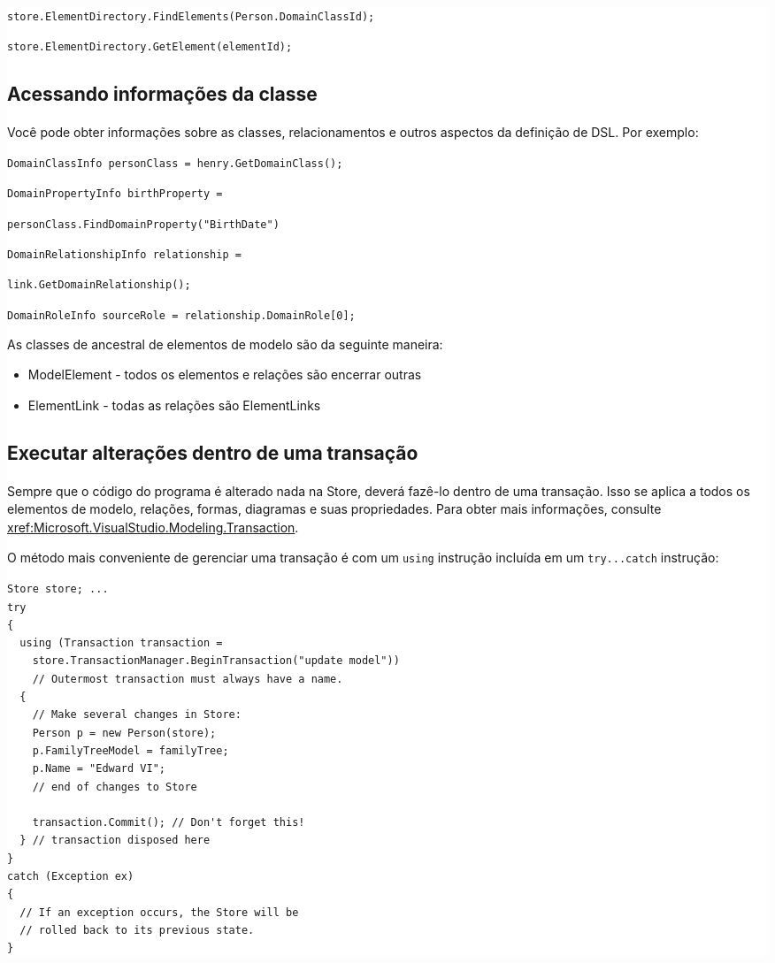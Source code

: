  `store.ElementDirectory.FindElements(Person.DomainClassId);`  
  
 `store.ElementDirectory.GetElement(elementId);`  
  
##  <a name="metadata"></a> Acessando informações da classe  
 Você pode obter informações sobre as classes, relacionamentos e outros aspectos da definição de DSL. Por exemplo:  
  
 `DomainClassInfo personClass = henry.GetDomainClass();`  
  
 `DomainPropertyInfo birthProperty =`  
  
 `personClass.FindDomainProperty("BirthDate")`  
  
 `DomainRelationshipInfo relationship =`  
  
 `link.GetDomainRelationship();`  
  
 `DomainRoleInfo sourceRole = relationship.DomainRole[0];`  
  
 As classes de ancestral de elementos de modelo são da seguinte maneira:  
  
-   ModelElement - todos os elementos e relações são encerrar outras  
  
-   ElementLink - todas as relações são ElementLinks  
  
##  <a name="transaction"></a> Executar alterações dentro de uma transação  
 Sempre que o código do programa é alterado nada na Store, deverá fazê-lo dentro de uma transação. Isso se aplica a todos os elementos de modelo, relações, formas, diagramas e suas propriedades. Para obter mais informações, consulte <xref:Microsoft.VisualStudio.Modeling.Transaction>.  
  
 O método mais conveniente de gerenciar uma transação é com um `using` instrução incluída em um `try...catch` instrução:  
  
```  
Store store; ...  
try  
{  
  using (Transaction transaction =  
    store.TransactionManager.BeginTransaction("update model"))  
    // Outermost transaction must always have a name.  
  {  
    // Make several changes in Store:  
    Person p = new Person(store);  
    p.FamilyTreeModel = familyTree;  
    p.Name = "Edward VI";  
    // end of changes to Store  
  
    transaction.Commit(); // Don't forget this!  
  } // transaction disposed here  
}  
catch (Exception ex)  
{  
  // If an exception occurs, the Store will be   
  // rolled back to its previous state.  
}  
```  
  